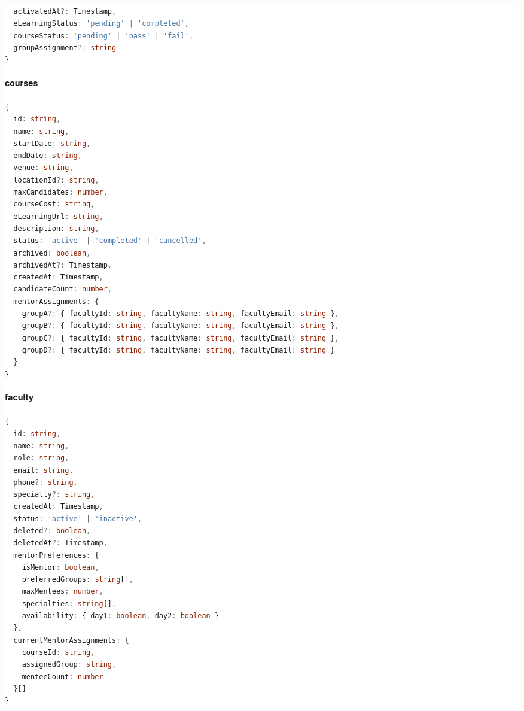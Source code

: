 ```typescript
  activatedAt?: Timestamp,
  eLearningStatus: 'pending' | 'completed',
  courseStatus: 'pending' | 'pass' | 'fail',
  groupAssignment?: string
}
```

#### **courses**
```typescript
{
  id: string,
  name: string,
  startDate: string,
  endDate: string,
  venue: string,
  locationId?: string,
  maxCandidates: number,
  courseCost: string,
  eLearningUrl: string,
  description: string,
  status: 'active' | 'completed' | 'cancelled',
  archived: boolean,
  archivedAt?: Timestamp,
  createdAt: Timestamp,
  candidateCount: number,
  mentorAssignments: {
    groupA?: { facultyId: string, facultyName: string, facultyEmail: string },
    groupB?: { facultyId: string, facultyName: string, facultyEmail: string },
    groupC?: { facultyId: string, facultyName: string, facultyEmail: string },
    groupD?: { facultyId: string, facultyName: string, facultyEmail: string }
  }
}
```

#### **faculty**
```typescript
{
  id: string,
  name: string,
  role: string,
  email: string,
  phone?: string,
  specialty?: string,
  createdAt: Timestamp,
  status: 'active' | 'inactive',
  deleted?: boolean,
  deletedAt?: Timestamp,
  mentorPreferences: {
    isMentor: boolean,
    preferredGroups: string[],
    maxMentees: number,
    specialties: string[],
    availability: { day1: boolean, day2: boolean }
  },
  currentMentorAssignments: {
    courseId: string,
    assignedGroup: string,
    menteeCount: number
  }[]
}
```
